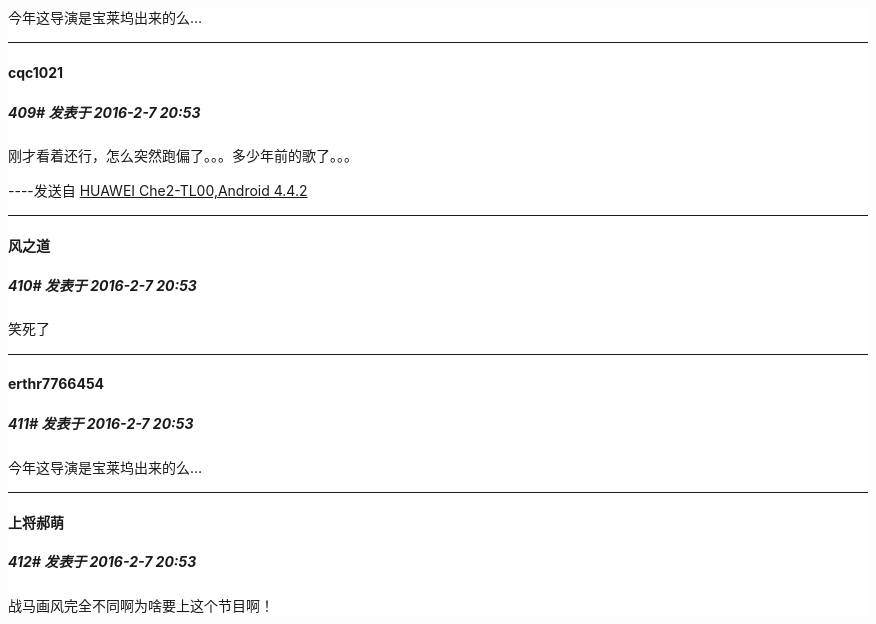 


今年这导演是宝莱坞出来的么…







-----

####  cqc1021  
##### 409#       发表于 2016-2-7 20:53




刚才看着还行，怎么突然跑偏了。。。多少年前的歌了。。。


----发送自 [HUAWEI Che2-TL00,Android 4.4.2](http://stage1.5j4m.com/?1.19)







-----

####  风之道  
##### 410#       发表于 2016-2-7 20:53




笑死了







-----

####  erthr7766454  
##### 411#       发表于 2016-2-7 20:53




今年这导演是宝莱坞出来的么…







-----

####  上将郝萌  
##### 412#       发表于 2016-2-7 20:53




战马画风完全不同啊为啥要上这个节目啊！
